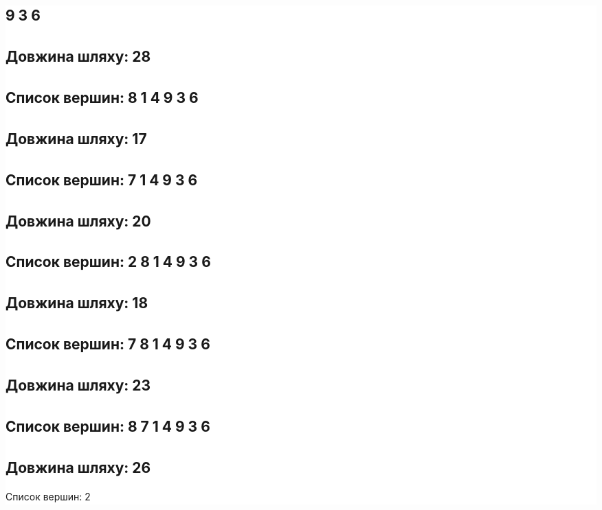  9 
 3 
 6 
----------
Довжина шляху:  28 
---------------
Список вершин: 
 8 
 1 
 4 
 9 
 3 
 6 
----------
Довжина шляху:  17 
---------------
Список вершин: 
 7 
 1 
 4 
 9 
 3 
 6 
----------
Довжина шляху:  20 
---------------
Список вершин: 
 2 
 8 
 1 
 4 
 9 
 3 
 6 
----------
Довжина шляху:  18 
---------------
Список вершин: 
 7 
 8 
 1 
 4 
 9 
 3 
 6 
----------
Довжина шляху:  23 
---------------
Список вершин: 
 8 
 7 
 1 
 4 
 9 
 3 
 6 
----------
Довжина шляху:  26 
---------------
Список вершин: 
 2 